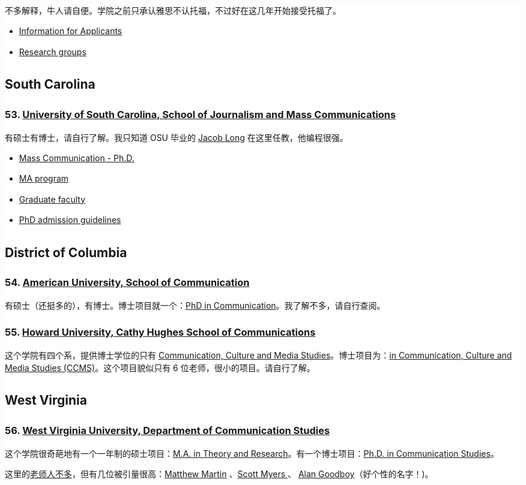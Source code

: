 不多解释，牛人请自便。学院之前只承认雅思不认托福，不过好在这几年开始接受托福了。

- [Information for Applicants](https://www.media.mit.edu/graduate-program/apply/)

- [Research groups](https://www-prod.media.mit.edu/research/?filter=groups)

## South Carolina

### 53. [University of South Carolina, School of Journalism and Mass Communications](https://sc.edu/study/colleges_schools/cic/journalism_and_mass_communications/index.php#.YKVk2OspDBJ)

有硕士有博士，请自行了解。我只知道 OSU 毕业的 [Jacob Long](https://jacob-long.com/) 在这里任教，他编程很强。

- [Mass Communication - Ph.D.](https://sc.edu/study/colleges_schools/cic/academic_programs/phd/mass_communication_phd/index.php)

- [MA program](https://sc.edu/study/colleges_schools/cic/academic_programs/masters/journalism_and_mass_communication/master_of_arts/index.php)

- [Graduate faculty](https://sc.edu/study/colleges_schools/cic/academic_programs/phd/mass_communication_phd/faculty.php)

- [PhD admission guidelines](https://sc.edu/study/colleges_schools/cic/academic_programs/phd/mass_communication_phd/admission_guidelines.php)

## District of Columbia

### 54. [American University, School of Communication](https://www.american.edu/soc/)

有硕士（还挺多的），有博士。博士项目就一个：[PhD in Communication](https://www.american.edu/soc/communication-studies/phd/index.cfm)。我了解不多，请自行查阅。

### 55. [Howard University, Cathy Hughes School of Communications](https://communications.howard.edu/)

这个学院有四个系，提供博士学位的只有 [Communication, Culture and Media Studies](https://communications.howard.edu/index.php/ccms/)。博士项目为：[in Communication, Culture and Media Studies (CCMS)](https://gs.howard.edu/graduate-programs/communication-culture-and-media-studies)。这个项目貌似只有 6 位老师，很小的项目。请自行了解。

## West Virginia

### 56. [West Virginia University, Department of Communication Studies](communicationstudies.wvu.edu)

这个学院很奇葩地有一个一年制的硕士项目：[M.A. in Theory and Research](https://communicationstudies.wvu.edu/students/graduate-students/m-a-in-theory-and-research)。有一个博士项目：[Ph.D. in Communication Studies](https://communicationstudies.wvu.edu/students/graduate-students/ph-d-in-communication-studies)。

这里的[老师人不多](https://communicationstudies.wvu.edu/faculty-and-staff)，但有几位被引量很高：[Matthew Martin](https://communicationstudies.wvu.edu/faculty-and-staff/faculty-directory/matthew-martin) 、[Scott Myers ](https://communicationstudies.wvu.edu/faculty-and-staff/faculty-directory/scott-a-myers)、 [Alan Goodboy](https://communicationstudies.wvu.edu/faculty-and-staff/faculty-directory/alan-goodboy)（好个性的名字！)。
